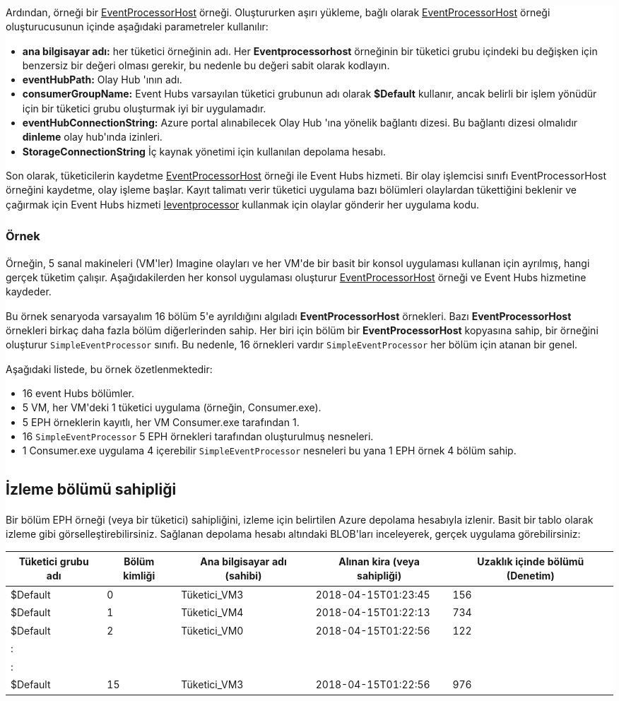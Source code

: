 Ardından, örneği bir [EventProcessorHost](/dotnet/api/microsoft.azure.eventhubs.processor.eventprocessorhost) örneği. Oluştururken aşırı yükleme, bağlı olarak [EventProcessorHost](/dotnet/api/microsoft.azure.eventhubs.processor.eventprocessorhost) örneği oluşturucusunun içinde aşağıdaki parametreler kullanılır:

- **ana bilgisayar adı:** her tüketici örneğinin adı. Her **Eventprocessorhost** örneğinin bir tüketici grubu içindeki bu değişken için benzersiz bir değeri olması gerekir, bu nedenle bu değeri sabit olarak kodlayın.
- **eventHubPath:** Olay Hub 'ının adı.
- **consumerGroupName:** Event Hubs varsayılan tüketici grubunun adı olarak **$Default** kullanır, ancak belirli bir işlem yönüdür için bir tüketici grubu oluşturmak iyi bir uygulamadır.
- **eventHubConnectionString:** Azure portal alınabilecek Olay Hub 'ına yönelik bağlantı dizesi. Bu bağlantı dizesi olmalıdır **dinleme** olay hub'ında izinleri.
- **StorageConnectionString** İç kaynak yönetimi için kullanılan depolama hesabı.

Son olarak, tüketicilerin kaydetme [EventProcessorHost](/dotnet/api/microsoft.azure.eventhubs.processor.eventprocessorhost) örneği ile Event Hubs hizmeti. Bir olay işlemcisi sınıfı EventProcessorHost örneğini kaydetme, olay işleme başlar. Kayıt talimatı verir tüketici uygulama bazı bölümleri olaylardan tükettiğini beklenir ve çağırmak için Event Hubs hizmeti [Ieventprocessor](/dotnet/api/microsoft.azure.eventhubs.processor.ieventprocessor) kullanmak için olaylar gönderir her uygulama kodu. 


### <a name="example"></a>Örnek

Örneğin, 5 sanal makineleri (VM'ler) Imagine olayları ve her VM'de bir basit bir konsol uygulaması kullanan için ayrılmış, hangi gerçek tüketim çalışır. Aşağıdakilerden her konsol uygulaması oluşturur [EventProcessorHost](/dotnet/api/microsoft.azure.eventhubs.processor.eventprocessorhost) örneği ve Event Hubs hizmetine kaydeder.

Bu örnek senaryoda varsayalım 16 bölüm 5'e ayrıldığını algıladı **EventProcessorHost** örnekleri. Bazı **EventProcessorHost** örnekleri birkaç daha fazla bölüm diğerlerinden sahip. Her biri için bölüm bir **EventProcessorHost** kopyasına sahip, bir örneğini oluşturur `SimpleEventProcessor` sınıfı. Bu nedenle, 16 örnekleri vardır `SimpleEventProcessor` her bölüm için atanan bir genel.

Aşağıdaki listede, bu örnek özetlenmektedir:

- 16 event Hubs bölümler.
- 5 VM, her VM'deki 1 tüketici uygulama (örneğin, Consumer.exe).
- 5 EPH örneklerin kayıtlı, her VM Consumer.exe tarafından 1.
- 16 `SimpleEventProcessor` 5 EPH örnekleri tarafından oluşturulmuş nesneleri.
- 1 Consumer.exe uygulama 4 içerebilir `SimpleEventProcessor` nesneleri bu yana 1 EPH örnek 4 bölüm sahip.

## <a name="partition-ownership-tracking"></a>İzleme bölümü sahipliği

Bir bölüm EPH örneği (veya bir tüketici) sahipliğini, izleme için belirtilen Azure depolama hesabıyla izlenir. Basit bir tablo olarak izleme gibi görselleştirebilirsiniz. Sağlanan depolama hesabı altındaki BLOB'ları inceleyerek, gerçek uygulama görebilirsiniz:

| **Tüketici grubu adı** | **Bölüm kimliği** | **Ana bilgisayar adı (sahibi)** | **Alınan kira (veya sahipliği)** | **Uzaklık içinde bölümü (Denetim)** |
| --- | --- | --- | --- | --- |
| $Default | 0 | Tüketici\_VM3 | 2018-04-15T01:23:45 | 156 |
| $Default | 1 | Tüketici\_VM4 | 2018-04-15T01:22:13 | 734 |
| $Default | 2 | Tüketici\_VM0 | 2018-04-15T01:22:56 | 122 |
| : |   |   |   |   |
| : |   |   |   |   |
| $Default | 15 | Tüketici\_VM3 | 2018-04-15T01:22:56 | 976 |
